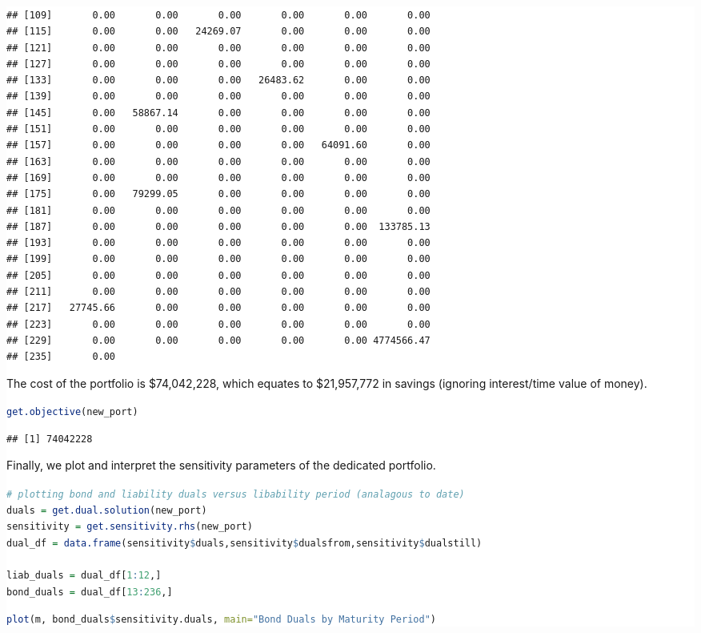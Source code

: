 ```
## [109]       0.00       0.00       0.00       0.00       0.00       0.00
## [115]       0.00       0.00   24269.07       0.00       0.00       0.00
## [121]       0.00       0.00       0.00       0.00       0.00       0.00
## [127]       0.00       0.00       0.00       0.00       0.00       0.00
## [133]       0.00       0.00       0.00   26483.62       0.00       0.00
## [139]       0.00       0.00       0.00       0.00       0.00       0.00
## [145]       0.00   58867.14       0.00       0.00       0.00       0.00
## [151]       0.00       0.00       0.00       0.00       0.00       0.00
## [157]       0.00       0.00       0.00       0.00   64091.60       0.00
## [163]       0.00       0.00       0.00       0.00       0.00       0.00
## [169]       0.00       0.00       0.00       0.00       0.00       0.00
## [175]       0.00   79299.05       0.00       0.00       0.00       0.00
## [181]       0.00       0.00       0.00       0.00       0.00       0.00
## [187]       0.00       0.00       0.00       0.00       0.00  133785.13
## [193]       0.00       0.00       0.00       0.00       0.00       0.00
## [199]       0.00       0.00       0.00       0.00       0.00       0.00
## [205]       0.00       0.00       0.00       0.00       0.00       0.00
## [211]       0.00       0.00       0.00       0.00       0.00       0.00
## [217]   27745.66       0.00       0.00       0.00       0.00       0.00
## [223]       0.00       0.00       0.00       0.00       0.00       0.00
## [229]       0.00       0.00       0.00       0.00       0.00 4774566.47
## [235]       0.00
```

The cost of the portfolio is $74,042,228, which equates to $21,957,772 in savings (ignoring interest/time value of money).

```r
get.objective(new_port)
```

```
## [1] 74042228
```
  
Finally, we plot and interpret the sensitivity parameters of the dedicated portfolio.

```r
# plotting bond and liability duals versus libability period (analagous to date)
duals = get.dual.solution(new_port)
sensitivity = get.sensitivity.rhs(new_port)
dual_df = data.frame(sensitivity$duals,sensitivity$dualsfrom,sensitivity$dualstill)

liab_duals = dual_df[1:12,]
bond_duals = dual_df[13:236,]
```


```r
plot(m, bond_duals$sensitivity.duals, main="Bond Duals by Maturity Period")
```
